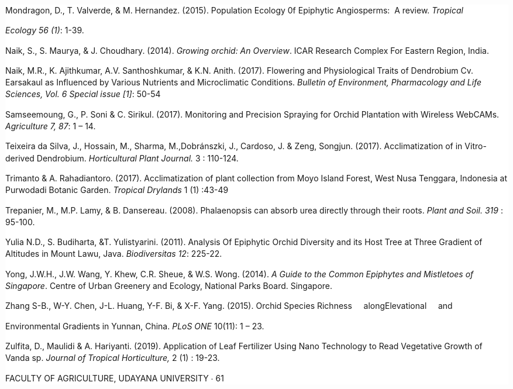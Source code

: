 <p><span class="font2">Mondragon, D., T. Valverde, &amp;&nbsp;M. Hernandez. (2015). Population Ecology 0f Epiphytic Angiosperms: &nbsp;A review. </span><span class="font2" style="font-style:italic;">Tropical</span></p>
<p><span class="font2" style="font-style:italic;">Ecology 56 (1)</span><span class="font2">: 1-39.</span></p>
<p><span class="font2">Naik, S., S. Maurya, &amp;&nbsp;J. Choudhary. (2014). </span><span class="font2" style="font-style:italic;">Growing orchid: An Overview</span><span class="font2">. ICAR Research Complex For Eastern Region, India.</span></p>
<p><span class="font2">Naik, M.R., K. Ajithkumar, A.V. Santhoshkumar, &amp;&nbsp;K.N. Anith. (2017). Flowering and Physiological Traits of Dendrobium Cv. Earsakaul as Influenced by Various Nutrients and Microclimatic Conditions. </span><span class="font2" style="font-style:italic;">Bulletin of Environment, Pharmacology and Life Sciences, Vol. 6 Special issue [1]</span><span class="font2">: 50-54</span></p>
<p><span class="font2">Samseemoung, G., P. Soni &amp;&nbsp;C. Sirikul. (2017). Monitoring and Precision Spraying for Orchid Plantation with Wireless WebCAMs. </span><span class="font2" style="font-style:italic;">Agriculture 7, 87</span><span class="font2">: 1 – 14.</span></p>
<p><span class="font2">Teixeira da Silva, J., Hossain, M., Sharma, M.,Dobránszki, J., Cardoso, J. &amp;&nbsp;Zeng, Songjun. (2017). Acclimatization of in Vitro-derived Dendrobium. </span><span class="font2" style="font-style:italic;">Horticultural Plant Journal.</span><span class="font2"> 3 : 110-124.</span></p>
<p><span class="font2">Trimanto &amp;&nbsp;A. Rahadiantoro. (2017). Acclimatization of plant collection from Moyo Island Forest, West Nusa Tenggara, Indonesia at Purwodadi Botanic Garden. </span><span class="font2" style="font-style:italic;">Tropical Drylands</span><span class="font2"> 1 (1) :43-49</span></p>
<p><span class="font2">Trepanier, M., M.P. Lamy, &amp;&nbsp;B. Dansereau. (2008). Phalaenopsis can absorb urea directly through their roots. </span><span class="font2" style="font-style:italic;">Plant and Soil. 319</span><span class="font2"> : 95-100.</span></p>
<p><span class="font2">Yulia N.D., S. Budiharta, &amp;T. Yulistyarini. (2011). Analysis Of Epiphytic Orchid Diversity and its Host Tree at Three Gradient of Altitudes in Mount Lawu, Java. </span><span class="font2" style="font-style:italic;">Biodiversitas 12</span><span class="font2">: 225-22.</span></p>
<p><span class="font2">Yong, J.W.H., J.W. Wang, Y. Khew, C.R. Sheue, &amp;&nbsp;W.S. Wong. (2014). </span><span class="font2" style="font-style:italic;">A Guide to the Common Epiphytes and Mistletoes of Singapore</span><span class="font2">. Centre of Urban Greenery and Ecology, National Parks Board. Singapore.</span></p>
<p><span class="font2">Zhang S-B., W-Y. Chen, J-L. Huang, Y-F. Bi, &amp;&nbsp;X-F. Yang. (2015). Orchid Species Richness &nbsp;&nbsp;&nbsp;&nbsp;alongElevational &nbsp;&nbsp;&nbsp;&nbsp;and</span></p>
<p><span class="font2">Environmental Gradients in Yunnan, China. </span><span class="font2" style="font-style:italic;">PLoS ONE</span><span class="font2"> 10(11): 1 – 23.</span></p>
<p><span class="font2">Zulfita, D., Maulidi &amp;&nbsp;A. Hariyanti. (2019). Application of Leaf Fertilizer Using Nano Technology to Read Vegetative Growth of Vanda sp. </span><span class="font2" style="font-style:italic;">Journal of Tropical Horticulture,</span><span class="font2"> 2 (1) : 19-23.</span></p>
<p><span class="font0">FACULTY OF AGRICULTURE, UDAYANA UNIVERSITY </span><span class="font1">∙ </span><span class="font2">61</span></p>